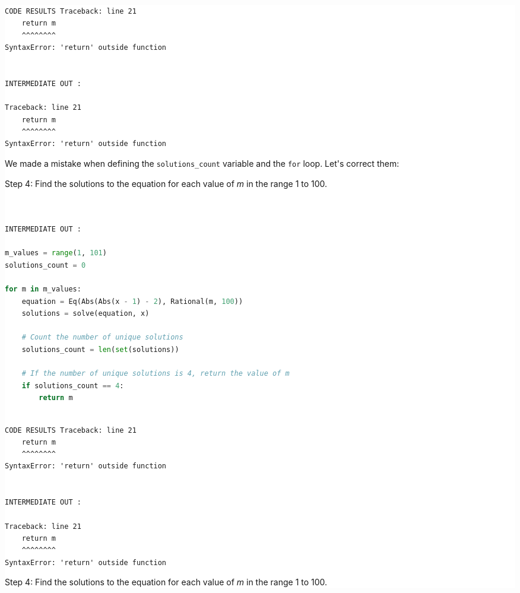 ```output
CODE RESULTS Traceback: line 21
    return m
    ^^^^^^^^
SyntaxError: 'return' outside function


INTERMEDIATE OUT :

Traceback: line 21
    return m
    ^^^^^^^^
SyntaxError: 'return' outside function

```
We made a mistake when defining the `solutions_count` variable and the `for` loop. Let's correct them:

Step 4: Find the solutions to the equation for each value of $m$ in the range $1$ to $100$.

```python


INTERMEDIATE OUT :

m_values = range(1, 101)
solutions_count = 0

for m in m_values:
    equation = Eq(Abs(Abs(x - 1) - 2), Rational(m, 100))
    solutions = solve(equation, x)
    
    # Count the number of unique solutions
    solutions_count = len(set(solutions))
    
    # If the number of unique solutions is 4, return the value of m
    if solutions_count == 4:
        return m
```
```output

CODE RESULTS Traceback: line 21
    return m
    ^^^^^^^^
SyntaxError: 'return' outside function


INTERMEDIATE OUT :

Traceback: line 21
    return m
    ^^^^^^^^
SyntaxError: 'return' outside function

```
Step 4: Find the solutions to the equation for each value of $m$ in the range $1$ to $100$.
